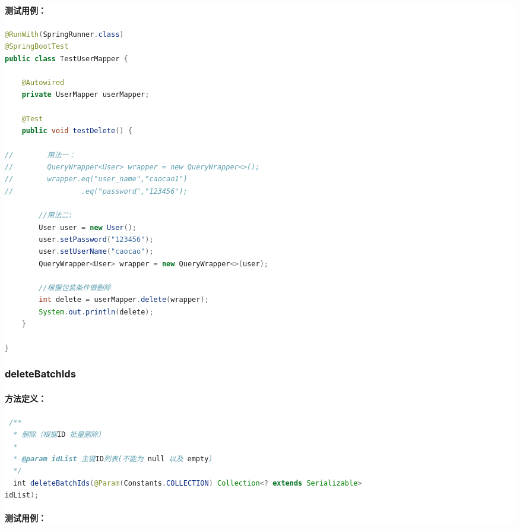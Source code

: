 

#### 测试用例：


```java
@RunWith(SpringRunner.class)
@SpringBootTest
public class TestUserMapper {

    @Autowired
    private UserMapper userMapper;

    @Test
    public void testDelete() {

//        用法一：
//        QueryWrapper<User> wrapper = new QueryWrapper<>();
//        wrapper.eq("user_name","caocao1")
//                .eq("password","123456");

        //用法二:
        User user = new User();
        user.setPassword("123456");
        user.setUserName("caocao");
        QueryWrapper<User> wrapper = new QueryWrapper<>(user);

        //根据包装条件做删除
        int delete = userMapper.delete(wrapper);
        System.out.println(delete);
    }

}
```



### deleteBatchIds


#### 方法定义：


```java
 /**
  * 删除（根据ID 批量删除）
  *
  * @param idList 主键ID列表(不能为 null 以及 empty)
  */
  int deleteBatchIds(@Param(Constants.COLLECTION) Collection<? extends Serializable>
idList);
```



#### 测试用例：
